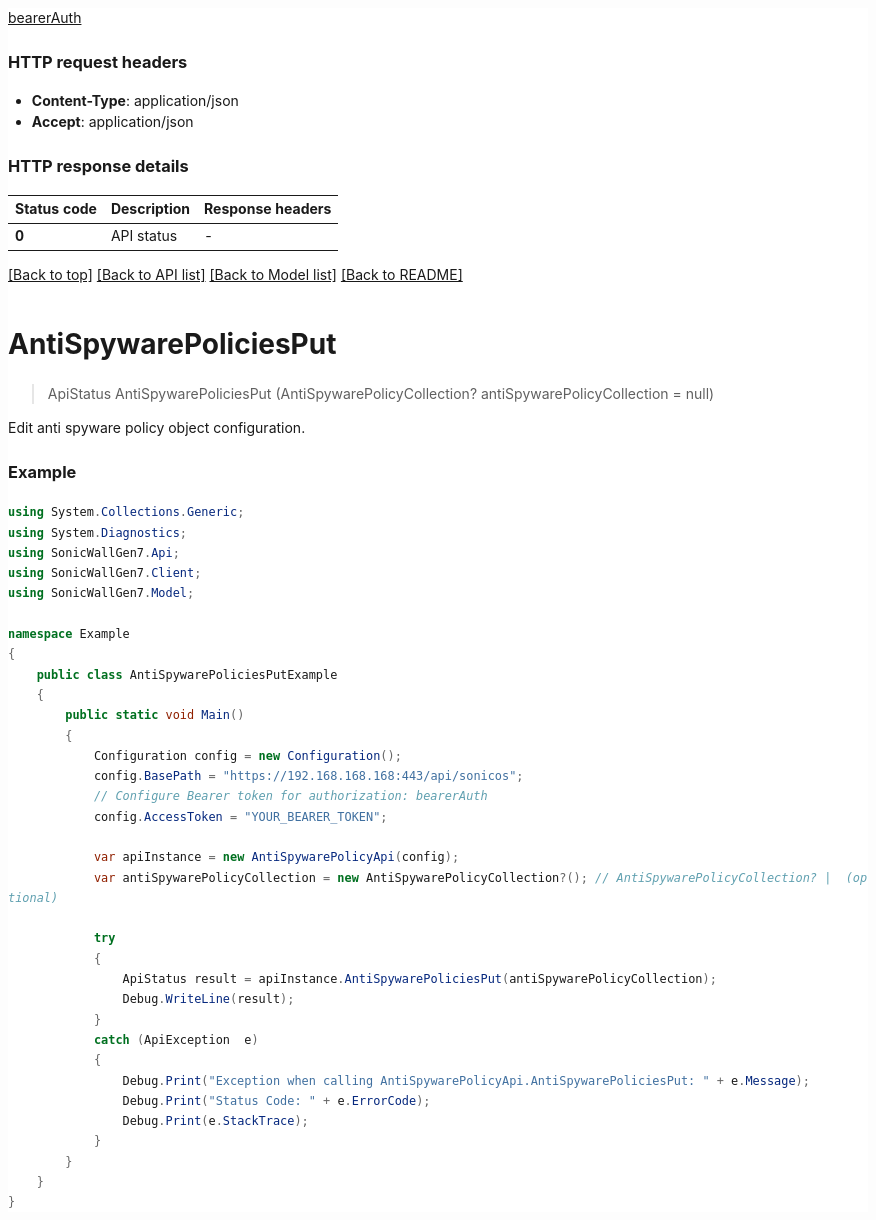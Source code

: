 [bearerAuth](../README.md#bearerAuth)

### HTTP request headers

 - **Content-Type**: application/json
 - **Accept**: application/json


### HTTP response details
| Status code | Description | Response headers |
|-------------|-------------|------------------|
| **0** | API status |  -  |

[[Back to top]](#) [[Back to API list]](../README.md#documentation-for-api-endpoints) [[Back to Model list]](../README.md#documentation-for-models) [[Back to README]](../README.md)

<a id="antispywarepoliciesput"></a>
# **AntiSpywarePoliciesPut**
> ApiStatus AntiSpywarePoliciesPut (AntiSpywarePolicyCollection? antiSpywarePolicyCollection = null)



Edit anti spyware policy object configuration.

### Example
```csharp
using System.Collections.Generic;
using System.Diagnostics;
using SonicWallGen7.Api;
using SonicWallGen7.Client;
using SonicWallGen7.Model;

namespace Example
{
    public class AntiSpywarePoliciesPutExample
    {
        public static void Main()
        {
            Configuration config = new Configuration();
            config.BasePath = "https://192.168.168.168:443/api/sonicos";
            // Configure Bearer token for authorization: bearerAuth
            config.AccessToken = "YOUR_BEARER_TOKEN";

            var apiInstance = new AntiSpywarePolicyApi(config);
            var antiSpywarePolicyCollection = new AntiSpywarePolicyCollection?(); // AntiSpywarePolicyCollection? |  (optional) 

            try
            {
                ApiStatus result = apiInstance.AntiSpywarePoliciesPut(antiSpywarePolicyCollection);
                Debug.WriteLine(result);
            }
            catch (ApiException  e)
            {
                Debug.Print("Exception when calling AntiSpywarePolicyApi.AntiSpywarePoliciesPut: " + e.Message);
                Debug.Print("Status Code: " + e.ErrorCode);
                Debug.Print(e.StackTrace);
            }
        }
    }
}
```
